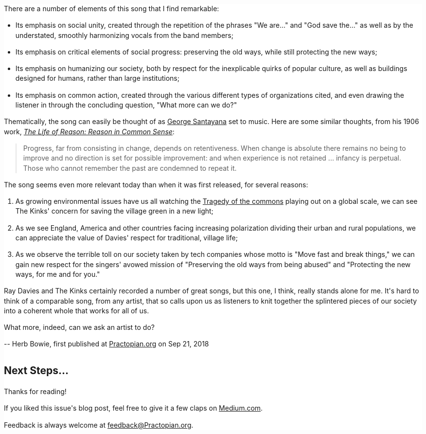 There are a number of elements of this song that I find remarkable:

* Its emphasis on social unity, created through the repetition of the phrases "We are..." and "God save the..." as well as by the understated, smoothly harmonizing vocals from the band members;

* Its emphasis on critical elements of social progress: preserving the old ways, while still protecting the new ways;

* Its emphasis on humanizing our society, both by respect for the inexplicable quirks of popular culture, as well as buildings designed for humans, rather than large institutions;

* Its emphasis on common action, created through the various different types of organizations cited, and even drawing the listener in through the concluding question, "What more can we do?"

Thematically, the song can easily be thought of as [George Santayana][san] set to music. Here are some similar thoughts, from his 1906 work, [*The Life of Reason: Reason in Common Sense*][reason]:    
 
> Progress, far from consisting in change, depends on retentiveness. When change is absolute there remains no being to improve and no direction is set for possible improvement: and when experience is not retained ... infancy is perpetual. Those who cannot remember the past are condemned to repeat it.

The song seems even more relevant today than when it was first released, for several reasons:

1. As growing environmental issues have us all watching the [Tragedy of the commons][totc] playing out on a global scale, we can see The Kinks' concern for saving the village green in a new light;

2. As we see England, America and other countries facing increasing polarization dividing their urban and rural populations, we can appreciate the value of Davies' respect for traditional, village life;

3. As we observe the terrible toll on our society taken by tech companies whose motto is "Move fast and break things," we can gain new respect for the singers' avowed mission of "Preserving the old ways from being abused" and "Protecting the new ways, for me and for you."

Ray Davies and The Kinks certainly recorded a number of great songs, but this one, I think, really stands alone for me. It's hard to think of a comparable song, from any artist, that so calls upon us as listeners to knit together the splintered pieces of our society into a coherent whole that works for all of us. 

What more, indeed, can we ask an artist to do?

-- Herb Bowie, first published at [Practopian.org](https://www.Practopian.org/appreciation/the-village-green-preservation-society.html) on Sep 21, 2018

[apple]: https://itunes.apple.com/us/album/the-village-green-preservation-society/1142638349?i=1142638545

[dan]: https://en.wikipedia.org/wiki/Desperate_Dan

[mopp]: https://en.wikipedia.org/wiki/It%27s_That_Man_Again

[Riley]: https://en.wikipedia.org/wiki/Old_Mother_Riley

[san]: https://en.wikipedia.org/wiki/George_Santayana

[reason]: https://amzn.to/2NW369m

[totc]: https://en.wikipedia.org/wiki/Tragedy_of_the_commons


## Next Steps...

Thanks for reading!

If you liked this issue's blog post, feel free to give it a few claps on [Medium.com](https://medium.com/@hbowie/our-societal-disconnect-7f54c37586a9).

Feedback is always welcome at [feedback@Practopian.org](mailto:feedback@Practopian.org).


[core]: https://Practopian.org/core/index.html
[doi]: http://www.ushistory.org/declaration/document/
[pew]: http://www.pewforum.org/fact-sheet/changing-attitudes-on-gay-marriage/
[web]:        https://www.Practopian.org/index.html
[core]:       https://www.Practopian.org/core/index.html
[mission]:    https://www.Practopian.org/core/mission.html
[principles]: https://www.Practopian.org/core/principles.html
[values]:     https://www.Practopian.org/core/values.html
[ww]:         https://www.Practopian.org/tags/written-word.html
[love]:       https://www.Practopian.org/tags/love.html
[connection]: https://www.Practopian.org/tags/connection.html
[wonder]:     https://www.Practopian.org/tags/wonder.html
[humanist]:   https://www.Practopian.org/tags/humanism.html
[science]:    https://www.Practopian.org/tags/science.html
[evolution]:  https://www.Practopian.org/tags/evolution.html
[education]:  https://www.Practopian.org/tags/education.html
[ct]:    https://www.Practopian.org/tags/critical-thinking.html
[st]:         https://www.Practopian.org/tags/systemic.html
[individuals]: https://www.Practopian.org/tags/individuals.html
[liberty]:    https://www.Practopian.org/tags/liberty.html
[equality]:   https://www.Practopian.org/tags/equality.html
[diversity]:  https://www.Practopian.org/tags/diversity.html
[society]:    https://www.Practopian.org/tags/society.html
[governance]: https://www.Practopian.org/tags/governance.html
[democracy]:  https://www.Practopian.org/tags/democracy.html
[law]:        https://www.Practopian.org/tags/rule-of-law.html
[property]:   https://www.Practopian.org/tags/property.html
[parenthood]: https://www.Practopian.org/tags/parenthood.html
[value]:    https://www.Practopian.org/tags/value-creation.html
[storytelling]: https://www.Practopian.org/tags/stories.html
[culture]:    https://www.Practopian.org/tags/cultural-evolution.html
[balance]:    https://www.Practopian.org/tags/balance.html
[imperfections]: https://www.Practopian.org/tags/imperfection.html
[integral]:   https://www.Practopian.org/tags/integral.html
[prorg]:      https://www.Practopian.org/index.html
[quotations]: https://www.Practopian.org/quotes/index.html
[aw]: https://www.Practopian.org/explore/latest-original-content.html
[contact]: https://www.Practopian.org/intro/contact.html